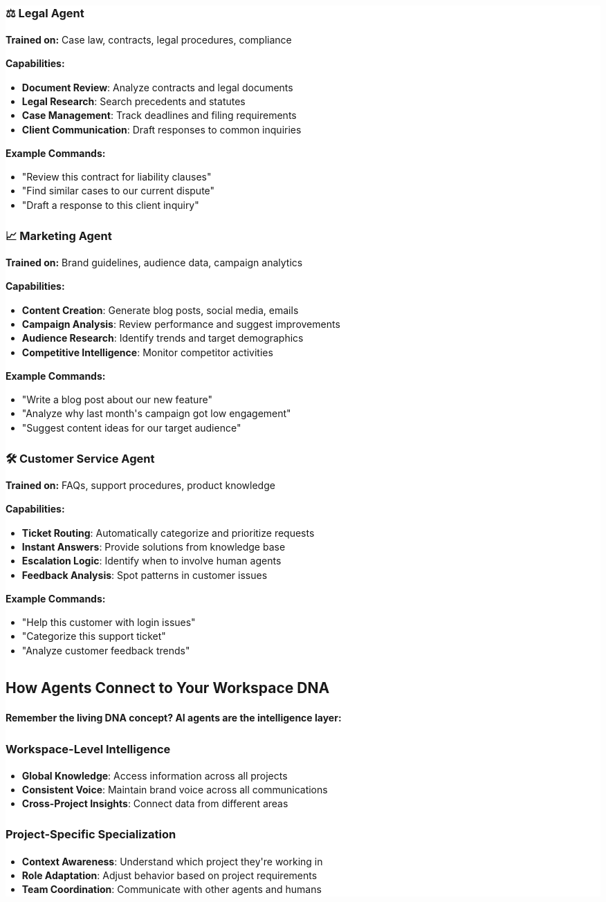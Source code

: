 ### ⚖️ Legal Agent
**Trained on:** Case law, contracts, legal procedures, compliance

**Capabilities:**
- **Document Review**: Analyze contracts and legal documents
- **Legal Research**: Search precedents and statutes
- **Case Management**: Track deadlines and filing requirements
- **Client Communication**: Draft responses to common inquiries

**Example Commands:**
- "Review this contract for liability clauses"
- "Find similar cases to our current dispute"
- "Draft a response to this client inquiry"

### 📈 Marketing Agent
**Trained on:** Brand guidelines, audience data, campaign analytics

**Capabilities:**
- **Content Creation**: Generate blog posts, social media, emails
- **Campaign Analysis**: Review performance and suggest improvements
- **Audience Research**: Identify trends and target demographics
- **Competitive Intelligence**: Monitor competitor activities

**Example Commands:**
- "Write a blog post about our new feature"
- "Analyze why last month's campaign got low engagement"
- "Suggest content ideas for our target audience"

### 🛠️ Customer Service Agent
**Trained on:** FAQs, support procedures, product knowledge

**Capabilities:**
- **Ticket Routing**: Automatically categorize and prioritize requests
- **Instant Answers**: Provide solutions from knowledge base
- **Escalation Logic**: Identify when to involve human agents
- **Feedback Analysis**: Spot patterns in customer issues

**Example Commands:**
- "Help this customer with login issues"
- "Categorize this support ticket"
- "Analyze customer feedback trends"

## How Agents Connect to Your Workspace DNA

**Remember the living DNA concept? AI agents are the intelligence layer:**

### Workspace-Level Intelligence
- **Global Knowledge**: Access information across all projects
- **Consistent Voice**: Maintain brand voice across all communications
- **Cross-Project Insights**: Connect data from different areas

### Project-Specific Specialization
- **Context Awareness**: Understand which project they're working in
- **Role Adaptation**: Adjust behavior based on project requirements
- **Team Coordination**: Communicate with other agents and humans

